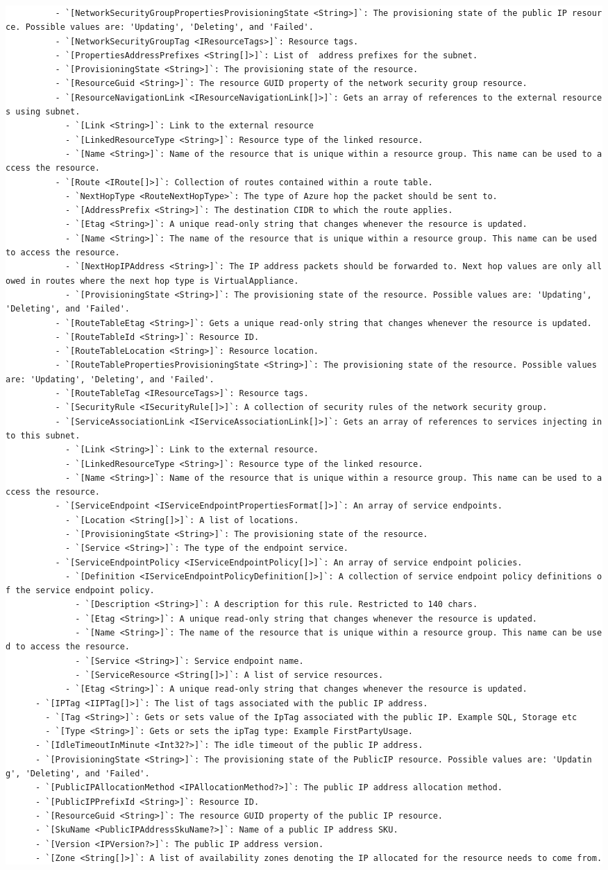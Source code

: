               - `[NetworkSecurityGroupPropertiesProvisioningState <String>]`: The provisioning state of the public IP resource. Possible values are: 'Updating', 'Deleting', and 'Failed'.
              - `[NetworkSecurityGroupTag <IResourceTags>]`: Resource tags.
              - `[PropertiesAddressPrefixes <String[]>]`: List of  address prefixes for the subnet.
              - `[ProvisioningState <String>]`: The provisioning state of the resource.
              - `[ResourceGuid <String>]`: The resource GUID property of the network security group resource.
              - `[ResourceNavigationLink <IResourceNavigationLink[]>]`: Gets an array of references to the external resources using subnet.
                - `[Link <String>]`: Link to the external resource
                - `[LinkedResourceType <String>]`: Resource type of the linked resource.
                - `[Name <String>]`: Name of the resource that is unique within a resource group. This name can be used to access the resource.
              - `[Route <IRoute[]>]`: Collection of routes contained within a route table.
                - `NextHopType <RouteNextHopType>`: The type of Azure hop the packet should be sent to.
                - `[AddressPrefix <String>]`: The destination CIDR to which the route applies.
                - `[Etag <String>]`: A unique read-only string that changes whenever the resource is updated.
                - `[Name <String>]`: The name of the resource that is unique within a resource group. This name can be used to access the resource.
                - `[NextHopIPAddress <String>]`: The IP address packets should be forwarded to. Next hop values are only allowed in routes where the next hop type is VirtualAppliance.
                - `[ProvisioningState <String>]`: The provisioning state of the resource. Possible values are: 'Updating', 'Deleting', and 'Failed'.
              - `[RouteTableEtag <String>]`: Gets a unique read-only string that changes whenever the resource is updated.
              - `[RouteTableId <String>]`: Resource ID.
              - `[RouteTableLocation <String>]`: Resource location.
              - `[RouteTablePropertiesProvisioningState <String>]`: The provisioning state of the resource. Possible values are: 'Updating', 'Deleting', and 'Failed'.
              - `[RouteTableTag <IResourceTags>]`: Resource tags.
              - `[SecurityRule <ISecurityRule[]>]`: A collection of security rules of the network security group.
              - `[ServiceAssociationLink <IServiceAssociationLink[]>]`: Gets an array of references to services injecting into this subnet.
                - `[Link <String>]`: Link to the external resource.
                - `[LinkedResourceType <String>]`: Resource type of the linked resource.
                - `[Name <String>]`: Name of the resource that is unique within a resource group. This name can be used to access the resource.
              - `[ServiceEndpoint <IServiceEndpointPropertiesFormat[]>]`: An array of service endpoints.
                - `[Location <String[]>]`: A list of locations.
                - `[ProvisioningState <String>]`: The provisioning state of the resource.
                - `[Service <String>]`: The type of the endpoint service.
              - `[ServiceEndpointPolicy <IServiceEndpointPolicy[]>]`: An array of service endpoint policies.
                - `[Definition <IServiceEndpointPolicyDefinition[]>]`: A collection of service endpoint policy definitions of the service endpoint policy.
                  - `[Description <String>]`: A description for this rule. Restricted to 140 chars.
                  - `[Etag <String>]`: A unique read-only string that changes whenever the resource is updated.
                  - `[Name <String>]`: The name of the resource that is unique within a resource group. This name can be used to access the resource.
                  - `[Service <String>]`: Service endpoint name.
                  - `[ServiceResource <String[]>]`: A list of service resources.
                - `[Etag <String>]`: A unique read-only string that changes whenever the resource is updated.
          - `[IPTag <IIPTag[]>]`: The list of tags associated with the public IP address.
            - `[Tag <String>]`: Gets or sets value of the IpTag associated with the public IP. Example SQL, Storage etc
            - `[Type <String>]`: Gets or sets the ipTag type: Example FirstPartyUsage.
          - `[IdleTimeoutInMinute <Int32?>]`: The idle timeout of the public IP address.
          - `[ProvisioningState <String>]`: The provisioning state of the PublicIP resource. Possible values are: 'Updating', 'Deleting', and 'Failed'.
          - `[PublicIPAllocationMethod <IPAllocationMethod?>]`: The public IP address allocation method.
          - `[PublicIPPrefixId <String>]`: Resource ID.
          - `[ResourceGuid <String>]`: The resource GUID property of the public IP resource.
          - `[SkuName <PublicIPAddressSkuName?>]`: Name of a public IP address SKU.
          - `[Version <IPVersion?>]`: The public IP address version.
          - `[Zone <String[]>]`: A list of availability zones denoting the IP allocated for the resource needs to come from.